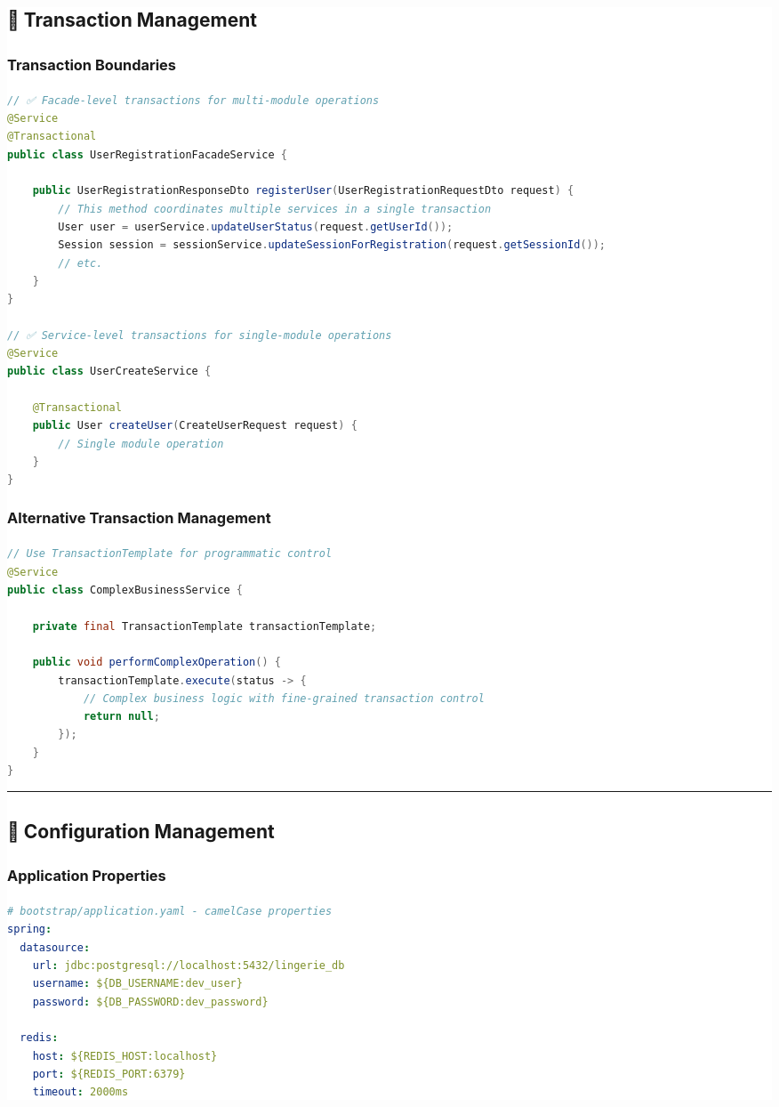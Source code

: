 
## 🔄 Transaction Management

### Transaction Boundaries
```java
// ✅ Facade-level transactions for multi-module operations
@Service
@Transactional
public class UserRegistrationFacadeService {
    
    public UserRegistrationResponseDto registerUser(UserRegistrationRequestDto request) {
        // This method coordinates multiple services in a single transaction
        User user = userService.updateUserStatus(request.getUserId());
        Session session = sessionService.updateSessionForRegistration(request.getSessionId());
        // etc.
    }
}

// ✅ Service-level transactions for single-module operations
@Service
public class UserCreateService {
    
    @Transactional
    public User createUser(CreateUserRequest request) {
        // Single module operation
    }
}
```

### Alternative Transaction Management
```java
// Use TransactionTemplate for programmatic control
@Service
public class ComplexBusinessService {
    
    private final TransactionTemplate transactionTemplate;
    
    public void performComplexOperation() {
        transactionTemplate.execute(status -> {
            // Complex business logic with fine-grained transaction control
            return null;
        });
    }
}
```

---

## 🔧 Configuration Management

### Application Properties
```yaml
# bootstrap/application.yaml - camelCase properties
spring:
  datasource:
    url: jdbc:postgresql://localhost:5432/lingerie_db
    username: ${DB_USERNAME:dev_user}
    password: ${DB_PASSWORD:dev_password}
    
  redis:
    host: ${REDIS_HOST:localhost}
    port: ${REDIS_PORT:6379}
    timeout: 2000ms
```